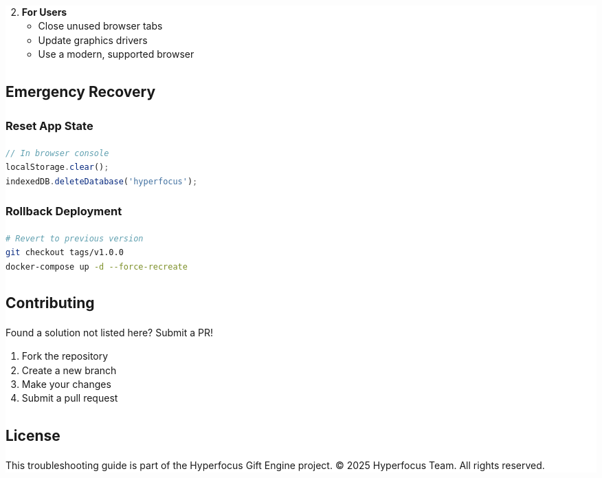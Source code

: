 2. **For Users**
   - Close unused browser tabs
   - Update graphics drivers
   - Use a modern, supported browser

## Emergency Recovery

### Reset App State
```javascript
// In browser console
localStorage.clear();
indexedDB.deleteDatabase('hyperfocus');
```

### Rollback Deployment
```bash
# Revert to previous version
git checkout tags/v1.0.0
docker-compose up -d --force-recreate
```

## Contributing

Found a solution not listed here? Submit a PR!
1. Fork the repository
2. Create a new branch
3. Make your changes
4. Submit a pull request

## License

This troubleshooting guide is part of the Hyperfocus Gift Engine project.
© 2025 Hyperfocus Team. All rights reserved.
